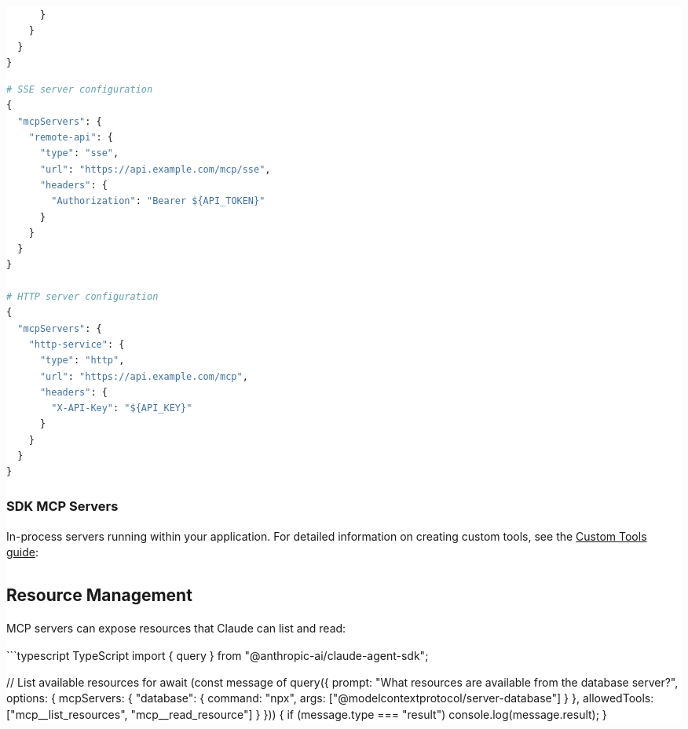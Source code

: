   ```typescript TypeScript
        }
      }
    }
  }
  ```

  ```python Python
  # SSE server configuration
  {
    "mcpServers": {
      "remote-api": {
        "type": "sse",
        "url": "https://api.example.com/mcp/sse",
        "headers": {
          "Authorization": "Bearer ${API_TOKEN}"
        }
      }
    }
  }

  # HTTP server configuration
  {
    "mcpServers": {
      "http-service": {
        "type": "http",
        "url": "https://api.example.com/mcp",
        "headers": {
          "X-API-Key": "${API_KEY}"
        }
      }
    }
  }
  ```
</CodeGroup>

### SDK MCP Servers

In-process servers running within your application. For detailed information on creating custom tools, see the [Custom Tools guide](/en/api/agent-sdk/custom-tools):

## Resource Management

MCP servers can expose resources that Claude can list and read:

<CodeGroup>
  ```typescript TypeScript
  import { query } from "@anthropic-ai/claude-agent-sdk";

  // List available resources
  for await (const message of query({
    prompt: "What resources are available from the database server?",
    options: {
      mcpServers: {
        "database": {
          command: "npx",
          args: ["@modelcontextprotocol/server-database"]
        }
      },
      allowedTools: ["mcp__list_resources", "mcp__read_resource"]
    }
  })) {
    if (message.type === "result") console.log(message.result);
  }
  ```
